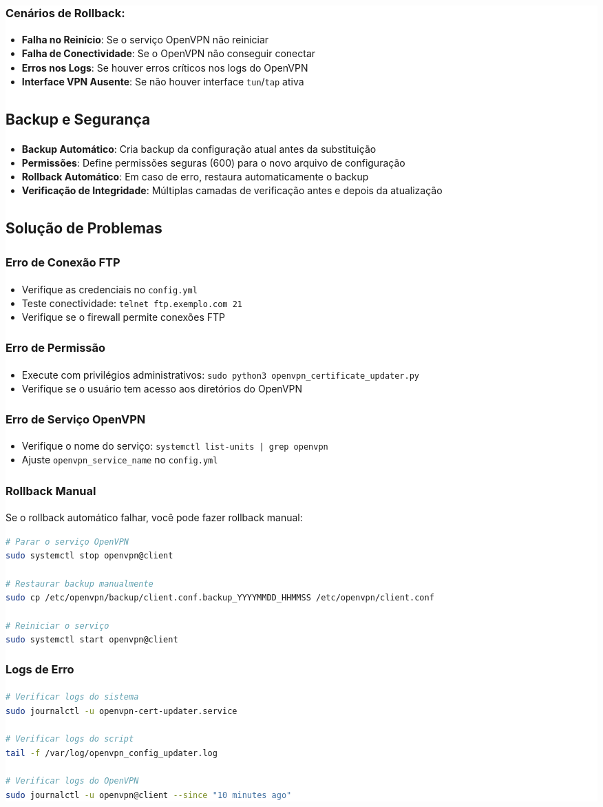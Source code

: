 ### **Cenários de Rollback:**

- **Falha no Reinício**: Se o serviço OpenVPN não reiniciar
- **Falha de Conectividade**: Se o OpenVPN não conseguir conectar
- **Erros nos Logs**: Se houver erros críticos nos logs do OpenVPN
- **Interface VPN Ausente**: Se não houver interface `tun`/`tap` ativa

## Backup e Segurança

- **Backup Automático**: Cria backup da configuração atual antes da substituição
- **Permissões**: Define permissões seguras (600) para o novo arquivo de configuração
- **Rollback Automático**: Em caso de erro, restaura automaticamente o backup
- **Verificação de Integridade**: Múltiplas camadas de verificação antes e depois da atualização

## Solução de Problemas

### Erro de Conexão FTP
- Verifique as credenciais no `config.yml`
- Teste conectividade: `telnet ftp.exemplo.com 21`
- Verifique se o firewall permite conexões FTP

### Erro de Permissão
- Execute com privilégios administrativos: `sudo python3 openvpn_certificate_updater.py`
- Verifique se o usuário tem acesso aos diretórios do OpenVPN

### Erro de Serviço OpenVPN
- Verifique o nome do serviço: `systemctl list-units | grep openvpn`
- Ajuste `openvpn_service_name` no `config.yml`

### Rollback Manual
Se o rollback automático falhar, você pode fazer rollback manual:

```bash
# Parar o serviço OpenVPN
sudo systemctl stop openvpn@client

# Restaurar backup manualmente
sudo cp /etc/openvpn/backup/client.conf.backup_YYYYMMDD_HHMMSS /etc/openvpn/client.conf

# Reiniciar o serviço
sudo systemctl start openvpn@client
```

### Logs de Erro
```bash
# Verificar logs do sistema
sudo journalctl -u openvpn-cert-updater.service

# Verificar logs do script
tail -f /var/log/openvpn_config_updater.log

# Verificar logs do OpenVPN
sudo journalctl -u openvpn@client --since "10 minutes ago"
```
